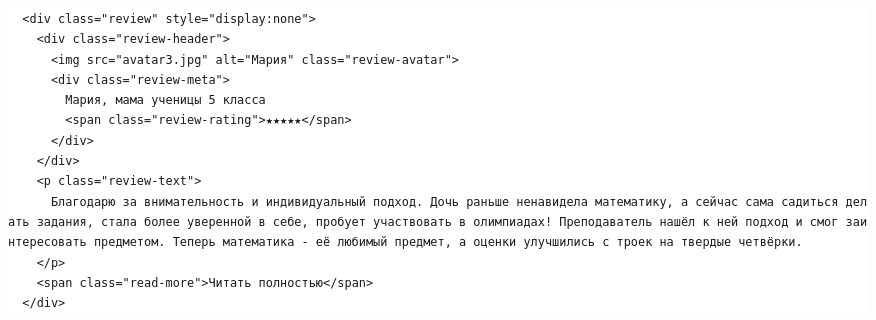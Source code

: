       <div class="review" style="display:none">
        <div class="review-header">
          <img src="avatar3.jpg" alt="Мария" class="review-avatar">
          <div class="review-meta">
            Мария, мама ученицы 5 класса
            <span class="review-rating">★★★★★</span>
          </div>
        </div>
        <p class="review-text">
          Благодарю за внимательность и индивидуальный подход. Дочь раньше ненавидела математику, а сейчас сама садиться делать задания, стала более уверенной в себе, пробует участвовать в олимпиадах! Преподаватель нашёл к ней подход и смог заинтересовать предметом. Теперь математика - её любимый предмет, а оценки улучшились с троек на твердые четвёрки.
        </p>
        <span class="read-more">Читать полностью</span>
      </div>
